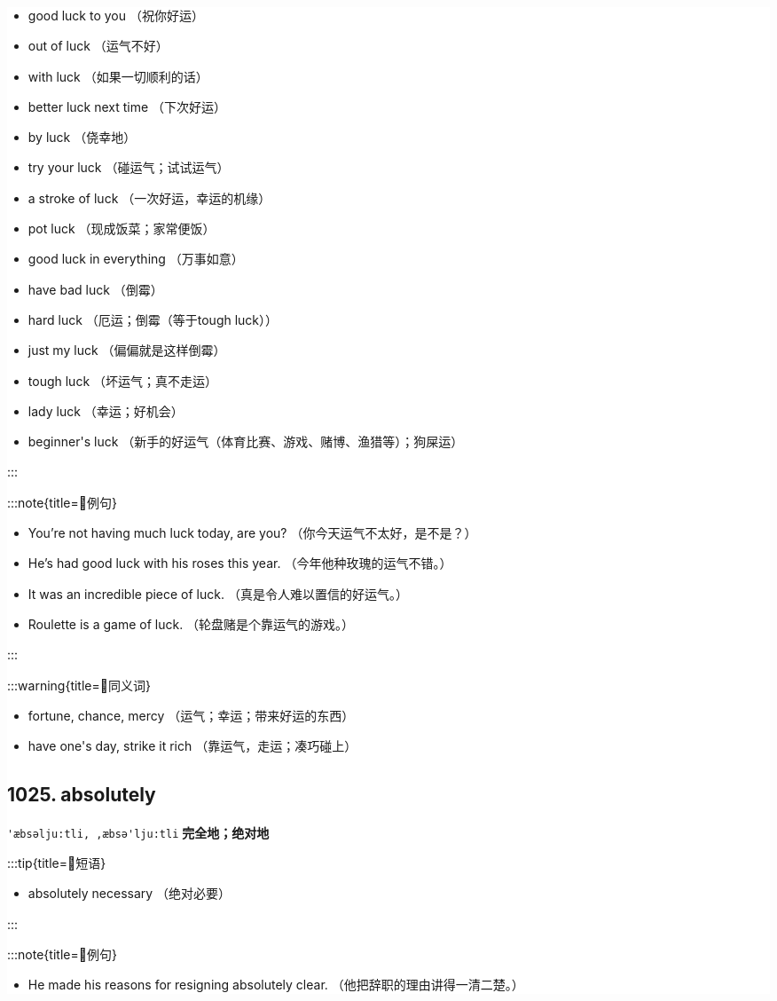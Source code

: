 - good luck to you （祝你好运）

- out of luck （运气不好）

- with luck （如果一切顺利的话）

- better luck next time （下次好运）

- by luck （侥幸地）

- try your luck （碰运气；试试运气）

- a stroke of luck （一次好运，幸运的机缘）

- pot luck （现成饭菜；家常便饭）

- good luck in everything （万事如意）

- have bad luck （倒霉）

- hard luck （厄运；倒霉（等于tough luck））

- just my luck （偏偏就是这样倒霉）

- tough luck （坏运气；真不走运）

- lady luck （幸运；好机会）

- beginner's luck （新手的好运气（体育比赛、游戏、赌博、渔猎等）；狗屎运）

:::

:::note{title=🎤例句}

- You’re not having much luck today, are you? （你今天运气不太好，是不是？）

- He’s had good luck with his roses this year. （今年他种玫瑰的运气不错。）

- It was an incredible piece of luck. （真是令人难以置信的好运气。）

- Roulette is a game of luck. （轮盘赌是个靠运气的游戏。）

:::

:::warning{title=🤔同义词}

- fortune, chance, mercy （运气；幸运；带来好运的东西）

- have one's day, strike it rich （靠运气，走运；凑巧碰上）


## 1025. absolutely

`'æbsəlju:tli, ,æbsə'lju:tli`  **完全地；绝对地**

:::tip{title=🤩短语}

- absolutely necessary （绝对必要）

:::

:::note{title=🎤例句}

- He made his reasons for resigning absolutely clear. （他把辞职的理由讲得一清二楚。）

